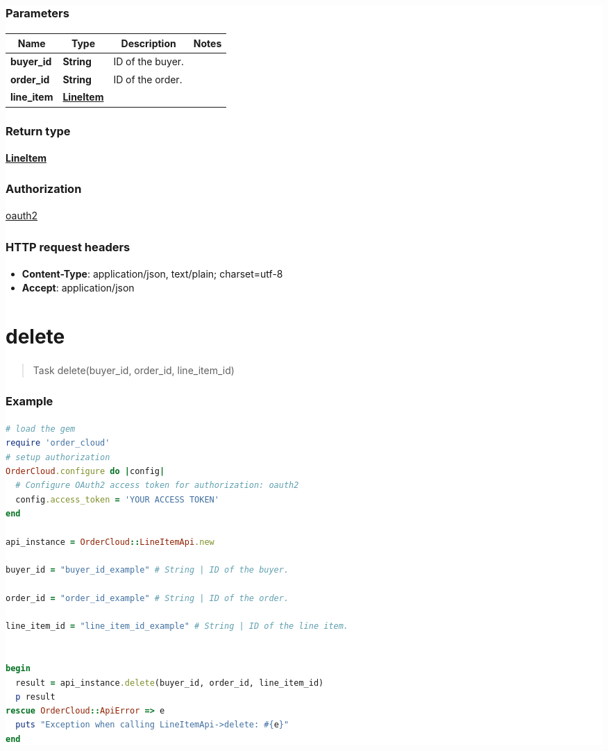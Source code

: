 ### Parameters

Name | Type | Description  | Notes
------------- | ------------- | ------------- | -------------
 **buyer_id** | **String**| ID of the buyer. | 
 **order_id** | **String**| ID of the order. | 
 **line_item** | [**LineItem**](LineItem.md)|  | 

### Return type

[**LineItem**](LineItem.md)

### Authorization

[oauth2](../README.md#oauth2)

### HTTP request headers

 - **Content-Type**: application/json, text/plain; charset=utf-8
 - **Accept**: application/json



# **delete**
> Task delete(buyer_id, order_id, line_item_id)



### Example
```ruby
# load the gem
require 'order_cloud'
# setup authorization
OrderCloud.configure do |config|
  # Configure OAuth2 access token for authorization: oauth2
  config.access_token = 'YOUR ACCESS TOKEN'
end

api_instance = OrderCloud::LineItemApi.new

buyer_id = "buyer_id_example" # String | ID of the buyer.

order_id = "order_id_example" # String | ID of the order.

line_item_id = "line_item_id_example" # String | ID of the line item.


begin
  result = api_instance.delete(buyer_id, order_id, line_item_id)
  p result
rescue OrderCloud::ApiError => e
  puts "Exception when calling LineItemApi->delete: #{e}"
end
```
